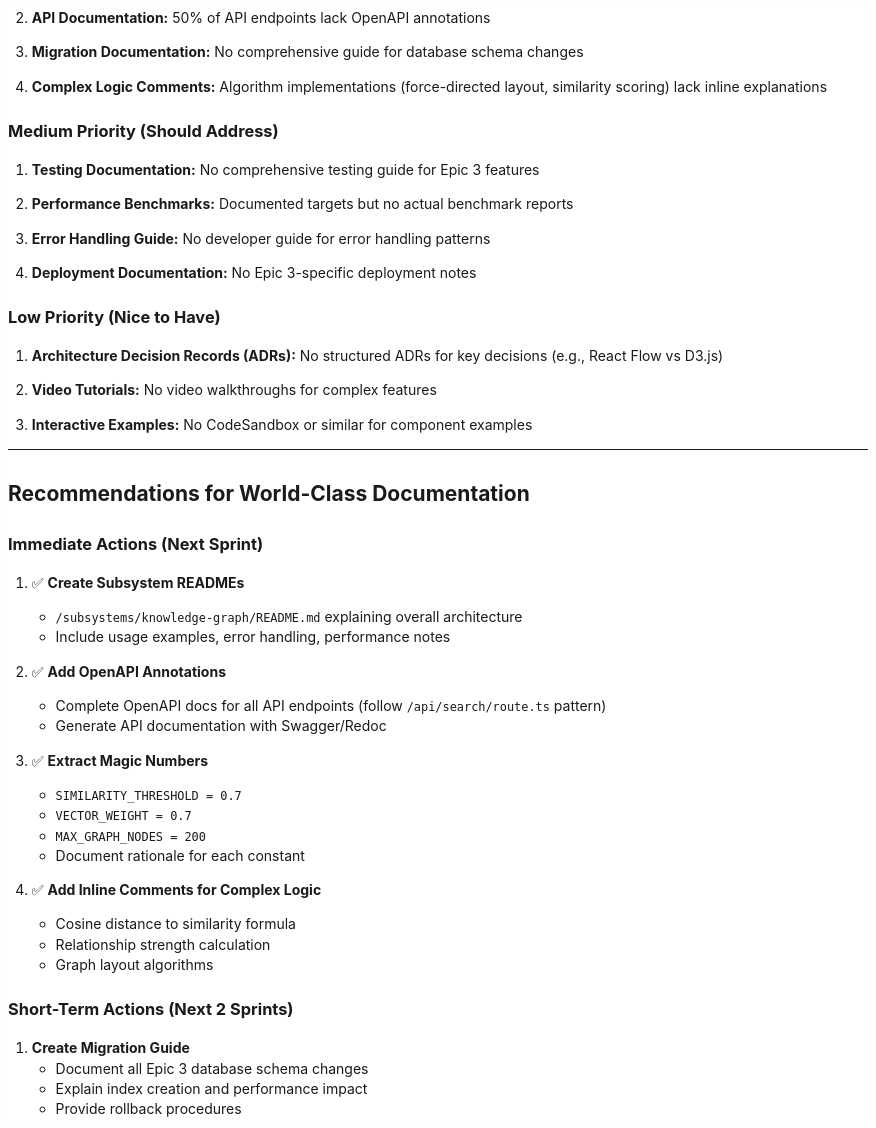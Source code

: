 2. **API Documentation:** 50% of API endpoints lack OpenAPI annotations

3. **Migration Documentation:** No comprehensive guide for database schema changes

4. **Complex Logic Comments:** Algorithm implementations (force-directed layout, similarity scoring) lack inline explanations

### Medium Priority (Should Address)

1. **Testing Documentation:** No comprehensive testing guide for Epic 3 features

2. **Performance Benchmarks:** Documented targets but no actual benchmark reports

3. **Error Handling Guide:** No developer guide for error handling patterns

4. **Deployment Documentation:** No Epic 3-specific deployment notes

### Low Priority (Nice to Have)

1. **Architecture Decision Records (ADRs):** No structured ADRs for key decisions (e.g., React Flow vs D3.js)

2. **Video Tutorials:** No video walkthroughs for complex features

3. **Interactive Examples:** No CodeSandbox or similar for component examples

---

## Recommendations for World-Class Documentation

### Immediate Actions (Next Sprint)

1. ✅ **Create Subsystem READMEs**
   - `/subsystems/knowledge-graph/README.md` explaining overall architecture
   - Include usage examples, error handling, performance notes

2. ✅ **Add OpenAPI Annotations**
   - Complete OpenAPI docs for all API endpoints (follow `/api/search/route.ts` pattern)
   - Generate API documentation with Swagger/Redoc

3. ✅ **Extract Magic Numbers**
   - `SIMILARITY_THRESHOLD = 0.7`
   - `VECTOR_WEIGHT = 0.7`
   - `MAX_GRAPH_NODES = 200`
   - Document rationale for each constant

4. ✅ **Add Inline Comments for Complex Logic**
   - Cosine distance to similarity formula
   - Relationship strength calculation
   - Graph layout algorithms

### Short-Term Actions (Next 2 Sprints)

1. **Create Migration Guide**
   - Document all Epic 3 database schema changes
   - Explain index creation and performance impact
   - Provide rollback procedures
